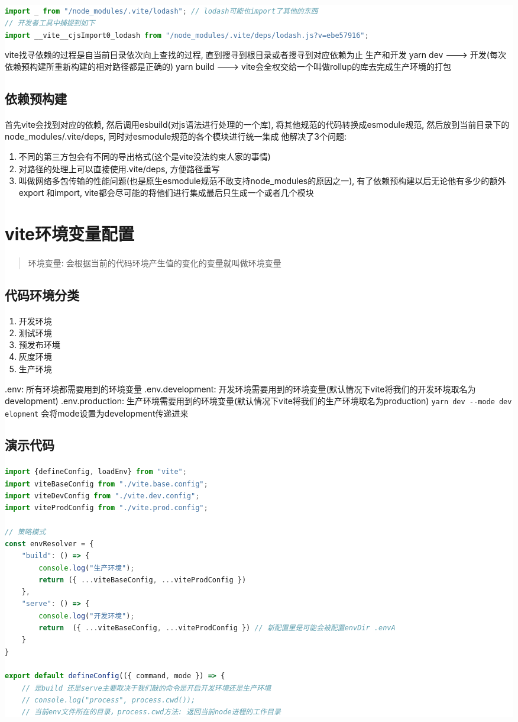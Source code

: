 ```javascript
import _ from "/node_modules/.vite/lodash"; // lodash可能也import了其他的东西
// 开发者工具中捕捉到如下
import __vite__cjsImport0_lodash from "/node_modules/.vite/deps/lodash.js?v=ebe57916";
```

vite找寻依赖的过程是自当前目录依次向上查找的过程, 直到搜寻到根目录或者搜寻到对应依赖为止 
生产和开发
yarn dev ---> 开发(每次依赖预构建所重新构建的相对路径都是正确的)
yarn build ---> vite会全权交给一个叫做rollup的库去完成生产环境的打包

## 依赖预构建

首先vite会找到对应的依赖, 然后调用esbuild(对js语法进行处理的一个库), 将其他规范的代码转换成esmodule规范, 然后放到当前目录下的node_modules/.vite/deps, 同时对esmodule规范的各个模块进行统一集成
他解决了3个问题:

1. 不同的第三方包会有不同的导出格式(这个是vite没法约束人家的事情)
2. 对路径的处理上可以直接使用.vite/deps, 方便路径重写
3. 叫做网络多包传输的性能问题(也是原生esmodule规范不敢支持node_modules的原因之一), 有了依赖预构建以后无论他有多少的额外export 和import, vite都会尽可能的将他们进行集成最后只生成一个或者几个模块



# vite环境变量配置

> 环境变量: 会根据当前的代码环境产生值的变化的变量就叫做环境变量

## 代码环境分类

1. 开发环境
2. 测试环境
3. 预发布环境
4. 灰度环境
5. 生产环境

.env: 所有环境都需要用到的环境变量
.env.development: 开发环境需要用到的环境变量(默认情况下vite将我们的开发环境取名为development)
.env.production: 生产环境需要用到的环境变量(默认情况下vite将我们的生产环境取名为production)
`yarn dev --mode development` 会将mode设置为development传递进来

## 演示代码

```javascript
import {defineConfig, loadEnv} from "vite";
import viteBaseConfig from "./vite.base.config";
import viteDevConfig from "./vite.dev.config";
import viteProdConfig from "./vite.prod.config";

// 策略模式
const envResolver = {
    "build": () => {
        console.log("生产环境");
        return ({ ...viteBaseConfig, ...viteProdConfig })
    },
    "serve": () => {
        console.log("开发环境");
        return  ({ ...viteBaseConfig, ...viteProdConfig }) // 新配置里是可能会被配置envDir .envA
    }
}

export default defineConfig(({ command, mode }) => {
    // 是build 还是serve主要取决于我们敲的命令是开启开发环境还是生产环境
    // console.log("process", process.cwd());
    // 当前env文件所在的目录，process.cwd方法: 返回当前node进程的工作目录
```